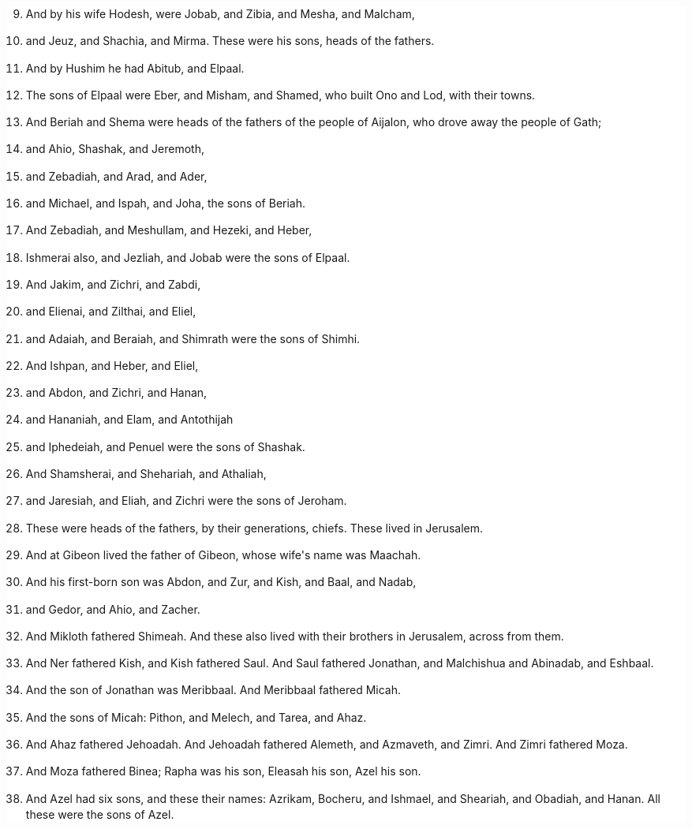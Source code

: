 9. And by his wife Hodesh, were Jobab, and Zibia, and Mesha, and Malcham,

10. and Jeuz, and Shachia, and Mirma. These were his sons, heads of the fathers.

11. And by Hushim he had Abitub, and Elpaal.

12. The sons of Elpaal were Eber, and Misham, and Shamed, who built Ono and Lod, with their towns.

13. And Beriah and Shema were heads of the fathers of the people of Aijalon, who drove away the people of Gath;

14. and Ahio, Shashak, and Jeremoth,

15. and Zebadiah, and Arad, and Ader,

16. and Michael, and Ispah, and Joha, the sons of Beriah.

17. And Zebadiah, and Meshullam, and Hezeki, and Heber,

18. Ishmerai also, and Jezliah, and Jobab were the sons of Elpaal.

19. And Jakim, and Zichri, and Zabdi,

20. and Elienai, and Zilthai, and Eliel,

21. and Adaiah, and Beraiah, and Shimrath were the sons of Shimhi.

22. And Ishpan, and Heber, and Eliel,

23. and Abdon, and Zichri, and Hanan,

24. and Hananiah, and Elam, and Antothijah

25. and Iphedeiah, and Penuel were the sons of Shashak.

26. And Shamsherai, and Shehariah, and Athaliah,

27. and Jaresiah, and Eliah, and Zichri were the sons of Jeroham.

28. These were heads of the fathers, by their generations, chiefs. These lived in Jerusalem.

29. And at Gibeon lived the father of Gibeon, whose wife's name was Maachah.

30. And his first-born son was Abdon, and Zur, and Kish, and Baal, and Nadab,

31. and Gedor, and Ahio, and Zacher.

32. And Mikloth fathered Shimeah. And these also lived with their brothers in Jerusalem, across from them.   

33. And Ner fathered Kish, and Kish fathered Saul. And Saul fathered Jonathan, and Malchishua and Abinadab, and Eshbaal.

34. And the son of Jonathan was Meribbaal. And Meribbaal fathered Micah.

35. And the sons of Micah: Pithon, and Melech, and Tarea, and Ahaz.

36. And Ahaz fathered Jehoadah. And Jehoadah fathered Alemeth, and Azmaveth, and Zimri. And Zimri fathered Moza.

37. And Moza fathered Binea; Rapha was his son, Eleasah his son, Azel his son.

38. And Azel had six sons, and these their names: Azrikam, Bocheru, and Ishmael, and Sheariah, and Obadiah, and Hanan. All these were the sons of Azel.
